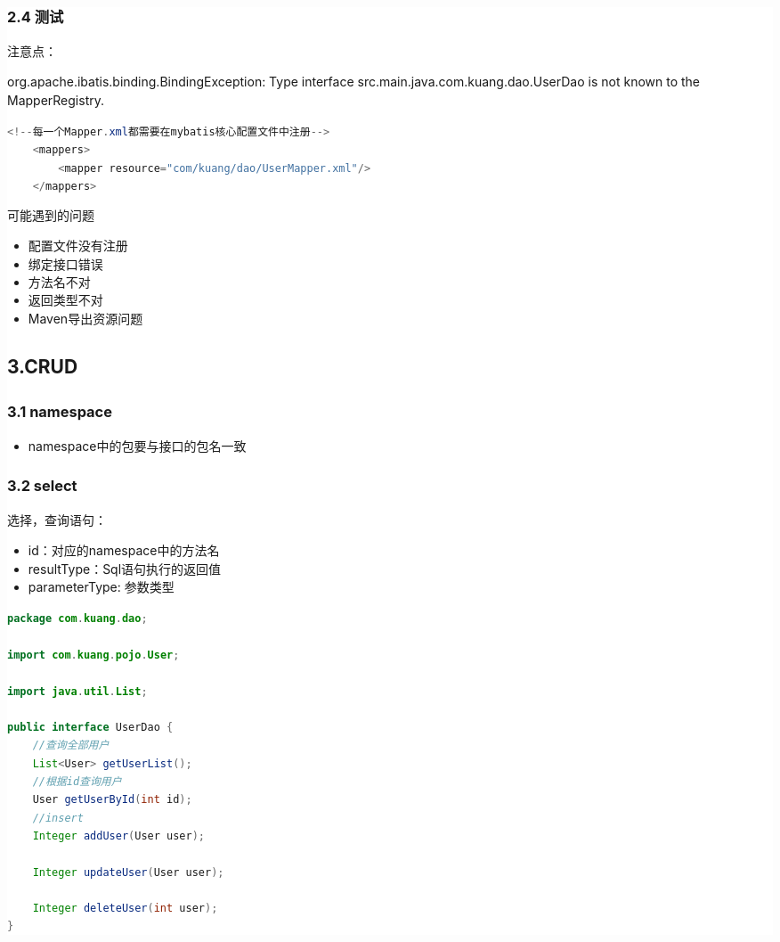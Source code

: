 ### 2.4 测试

注意点：

org.apache.ibatis.binding.BindingException: Type interface src.main.java.com.kuang.dao.UserDao is not known to the MapperRegistry.

```java
<!--每一个Mapper.xml都需要在mybatis核心配置文件中注册-->
    <mappers>
        <mapper resource="com/kuang/dao/UserMapper.xml"/>
    </mappers>
```

可能遇到的问题

- 配置文件没有注册
- 绑定接口错误
- 方法名不对
- 返回类型不对
- Maven导出资源问题

## 3.CRUD

### 3.1 namespace

- namespace中的包要与接口的包名一致

### 3.2 select

选择，查询语句：

- id：对应的namespace中的方法名
- resultType：Sql语句执行的返回值
- parameterType: 参数类型

```java
package com.kuang.dao;

import com.kuang.pojo.User;

import java.util.List;

public interface UserDao {
    //查询全部用户
    List<User> getUserList();
    //根据id查询用户
    User getUserById(int id);
    //insert
    Integer addUser(User user);

    Integer updateUser(User user);

    Integer deleteUser(int user);
}
```

